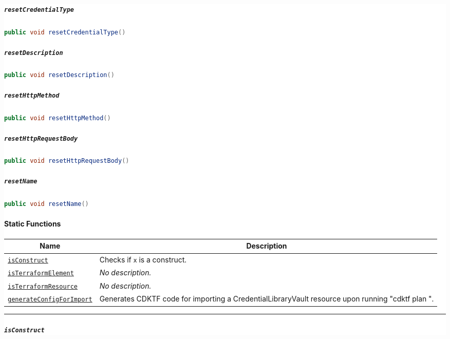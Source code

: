##### `resetCredentialType` <a name="resetCredentialType" id="@cdktf/provider-boundary.credentialLibraryVault.CredentialLibraryVault.resetCredentialType"></a>

```java
public void resetCredentialType()
```

##### `resetDescription` <a name="resetDescription" id="@cdktf/provider-boundary.credentialLibraryVault.CredentialLibraryVault.resetDescription"></a>

```java
public void resetDescription()
```

##### `resetHttpMethod` <a name="resetHttpMethod" id="@cdktf/provider-boundary.credentialLibraryVault.CredentialLibraryVault.resetHttpMethod"></a>

```java
public void resetHttpMethod()
```

##### `resetHttpRequestBody` <a name="resetHttpRequestBody" id="@cdktf/provider-boundary.credentialLibraryVault.CredentialLibraryVault.resetHttpRequestBody"></a>

```java
public void resetHttpRequestBody()
```

##### `resetName` <a name="resetName" id="@cdktf/provider-boundary.credentialLibraryVault.CredentialLibraryVault.resetName"></a>

```java
public void resetName()
```

#### Static Functions <a name="Static Functions" id="Static Functions"></a>

| **Name** | **Description** |
| --- | --- |
| <code><a href="#@cdktf/provider-boundary.credentialLibraryVault.CredentialLibraryVault.isConstruct">isConstruct</a></code> | Checks if `x` is a construct. |
| <code><a href="#@cdktf/provider-boundary.credentialLibraryVault.CredentialLibraryVault.isTerraformElement">isTerraformElement</a></code> | *No description.* |
| <code><a href="#@cdktf/provider-boundary.credentialLibraryVault.CredentialLibraryVault.isTerraformResource">isTerraformResource</a></code> | *No description.* |
| <code><a href="#@cdktf/provider-boundary.credentialLibraryVault.CredentialLibraryVault.generateConfigForImport">generateConfigForImport</a></code> | Generates CDKTF code for importing a CredentialLibraryVault resource upon running "cdktf plan <stack-name>". |

---

##### `isConstruct` <a name="isConstruct" id="@cdktf/provider-boundary.credentialLibraryVault.CredentialLibraryVault.isConstruct"></a>
